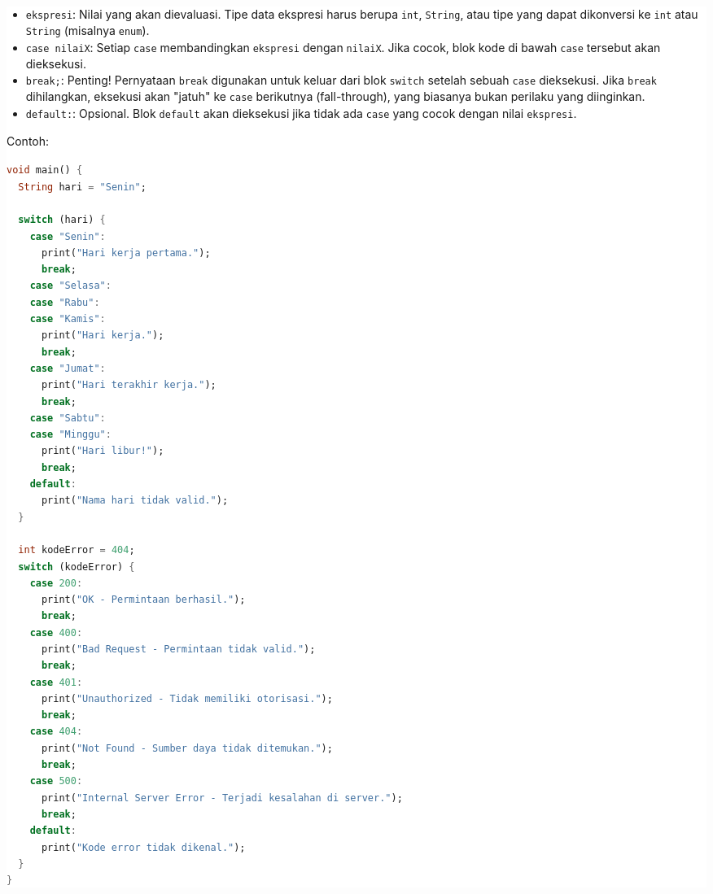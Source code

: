 *   `ekspresi`: Nilai yang akan dievaluasi. Tipe data ekspresi harus berupa `int`, `String`, atau tipe yang dapat dikonversi ke `int` atau `String` (misalnya `enum`).
*   `case nilaiX`: Setiap `case` membandingkan `ekspresi` dengan `nilaiX`. Jika cocok, blok kode di bawah `case` tersebut akan dieksekusi.
*   `break;`: Penting! Pernyataan `break` digunakan untuk keluar dari blok `switch` setelah sebuah `case` dieksekusi. Jika `break` dihilangkan, eksekusi akan "jatuh" ke `case` berikutnya (fall-through), yang biasanya bukan perilaku yang diinginkan.
*   `default:`: Opsional. Blok `default` akan dieksekusi jika tidak ada `case` yang cocok dengan nilai `ekspresi`.

Contoh:

```dart
void main() {
  String hari = "Senin";

  switch (hari) {
    case "Senin":
      print("Hari kerja pertama.");
      break;
    case "Selasa":
    case "Rabu":
    case "Kamis":
      print("Hari kerja.");
      break;
    case "Jumat":
      print("Hari terakhir kerja.");
      break;
    case "Sabtu":
    case "Minggu":
      print("Hari libur!");
      break;
    default:
      print("Nama hari tidak valid.");
  }

  int kodeError = 404;
  switch (kodeError) {
    case 200:
      print("OK - Permintaan berhasil.");
      break;
    case 400:
      print("Bad Request - Permintaan tidak valid.");
      break;
    case 401:
      print("Unauthorized - Tidak memiliki otorisasi.");
      break;
    case 404:
      print("Not Found - Sumber daya tidak ditemukan.");
      break;
    case 500:
      print("Internal Server Error - Terjadi kesalahan di server.");
      break;
    default:
      print("Kode error tidak dikenal.");
  }
}
```
